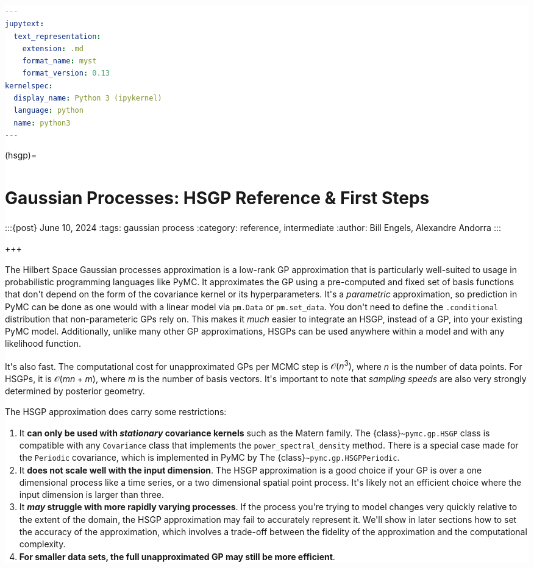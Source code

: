 ```yaml
---
jupytext:
  text_representation:
    extension: .md
    format_name: myst
    format_version: 0.13
kernelspec:
  display_name: Python 3 (ipykernel)
  language: python
  name: python3
---
```


(hsgp)=
# Gaussian Processes: HSGP Reference & First Steps

:::{post} June 10, 2024
:tags: gaussian process
:category: reference, intermediate
:author: Bill Engels, Alexandre Andorra
:::

+++

The Hilbert Space Gaussian processes approximation is a low-rank GP approximation that is particularly well-suited to usage in probabilistic programming languages like PyMC.  It approximates the GP using a pre-computed and fixed set of basis functions that don't depend on the form of the covariance kernel or its hyperparameters.  It's a _parametric_ approximation, so prediction in PyMC can be done as one would with a linear model via `pm.Data` or `pm.set_data`.  You don't need to define the `.conditional` distribution that non-parameteric GPs rely on.  This makes it _much_ easier to integrate an HSGP, instead of a GP, into your existing PyMC model.  Additionally, unlike many other GP approximations, HSGPs can be used anywhere within a model and with any likelihood function.  

It's also fast.  The computational cost for unapproximated GPs per MCMC step is $\mathcal{O}(n^3)$, where $n$ is the number of data points.  For HSGPs, it is $\mathcal{O}(mn + m)$, where $m$ is the number of basis vectors.  It's important to note that _sampling speeds_ are also very strongly determined by posterior geometry. 

The HSGP approximation does carry some restrictions:
1. It **can only be used with _stationary_ covariance kernels** such as the Matern family.  The {class}`~pymc.gp.HSGP` class is compatible with any `Covariance` class that implements the `power_spectral_density` method.  There is a special case made for the `Periodic` covariance, which is implemented in PyMC by The {class}`~pymc.gp.HSGPPeriodic`.
2. It **does not scale well with the input dimension**.  The HSGP approximation is a good choice if your GP is over a one dimensional process like a time series, or a two dimensional spatial point process.  It's likely not an efficient choice where the input dimension is larger than three. 
3. It **_may_ struggle with more rapidly varying processes**.  If the process you're trying to model changes very quickly relative to the extent of the domain, the HSGP approximation may fail to accurately represent it.  We'll show in later sections how to set the accuracy of the approximation, which involves a trade-off between the fidelity of the approximation and the computational complexity.
4. **For smaller data sets, the full unapproximated GP may still be more efficient**.

